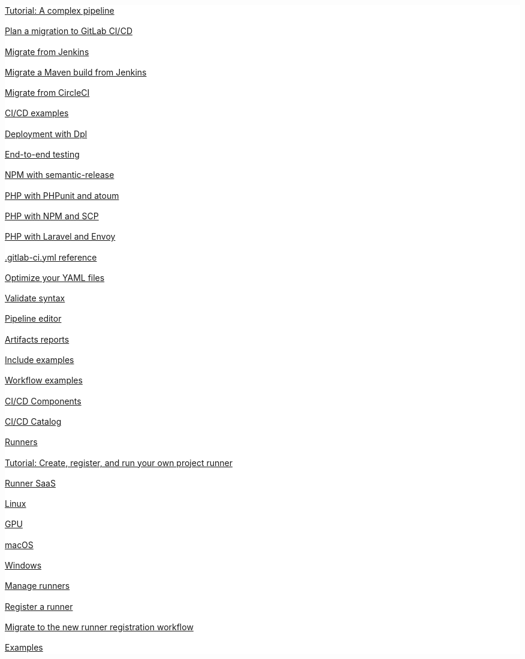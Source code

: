 [Tutorial: A complex pipeline](/ee/ci/quick_start/tutorial.html)

[Plan a migration to GitLab CI/CD](/ee/ci/migration/plan_a_migration.html)

[Migrate from Jenkins](/ee/ci/migration/jenkins.html)

[Migrate a Maven build from Jenkins](/ee/ci/migration/examples/jenkins-maven.html)

[Migrate from CircleCI](/ee/ci/migration/circleci.html)

[CI/CD examples](/ee/ci/examples/)

[Deployment with Dpl](/ee/ci/examples/deployment/)

[End-to-end testing](/ee/ci/examples/end_to_end_testing_webdriverio/)

[NPM with semantic-release](/ee/ci/examples/semantic-release.html)

[PHP with PHPunit and atoum](/ee/ci/examples/php.html)

[PHP with NPM and SCP](/ee/ci/examples/deployment/composer-npm-deploy.html)

[PHP with Laravel and Envoy](/ee/ci/examples/laravel_with_gitlab_and_envoy/)

[.gitlab-ci.yml reference](/ee/ci/yaml/)

[Optimize your YAML files](/ee/ci/yaml/yaml_optimization.html)

[Validate syntax](/ee/ci/lint.html)

[Pipeline editor](/ee/ci/pipeline_editor/)

[Artifacts reports](/ee/ci/yaml/artifacts_reports.html)

[Include examples](/ee/ci/yaml/includes.html)

[Workflow examples](/ee/ci/yaml/workflow.html)

[CI/CD Components](/ee/ci/components/)

[CI/CD Catalog](/ee/ci/components/catalog.html)

[Runners](/runner/)

[Tutorial: Create, register, and run your own project runner](/ee/tutorials/create_register_first_runner/)

[Runner SaaS](/ee/ci/runners/)

[Linux](/ee/ci/runners/saas/linux_saas_runner.html)

[GPU](/ee/ci/runners/saas/gpu_saas_runner.html)

[macOS](/ee/ci/runners/saas/macos_saas_runner.html)

[Windows](/ee/ci/runners/saas/windows_saas_runner.html)

[Manage runners](/ee/ci/runners/runners_scope.html)

[Register a runner](/runner/register/)

[Migrate to the new runner registration workflow](/ee/ci/runners/new_creation_workflow.html)

[Examples](/runner/examples/gitlab.html)
